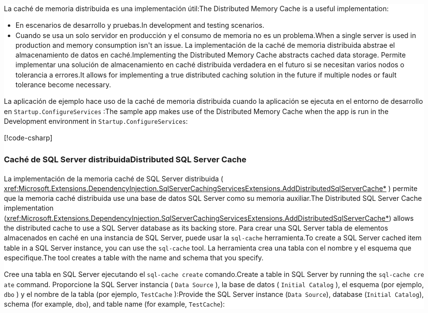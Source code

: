 <span data-ttu-id="f5cba-338">La caché de memoria distribuida es una implementación útil:</span><span class="sxs-lookup"><span data-stu-id="f5cba-338">The Distributed Memory Cache is a useful implementation:</span></span>

* <span data-ttu-id="f5cba-339">En escenarios de desarrollo y pruebas.</span><span class="sxs-lookup"><span data-stu-id="f5cba-339">In development and testing scenarios.</span></span>
* <span data-ttu-id="f5cba-340">Cuando se usa un solo servidor en producción y el consumo de memoria no es un problema.</span><span class="sxs-lookup"><span data-stu-id="f5cba-340">When a single server is used in production and memory consumption isn't an issue.</span></span> <span data-ttu-id="f5cba-341">La implementación de la caché de memoria distribuida abstrae el almacenamiento de datos en caché.</span><span class="sxs-lookup"><span data-stu-id="f5cba-341">Implementing the Distributed Memory Cache abstracts cached data storage.</span></span> <span data-ttu-id="f5cba-342">Permite implementar una solución de almacenamiento en caché distribuida verdadera en el futuro si se necesitan varios nodos o tolerancia a errores.</span><span class="sxs-lookup"><span data-stu-id="f5cba-342">It allows for implementing a true distributed caching solution in the future if multiple nodes or fault tolerance become necessary.</span></span>

<span data-ttu-id="f5cba-343">La aplicación de ejemplo hace uso de la caché de memoria distribuida cuando la aplicación se ejecuta en el entorno de desarrollo en `Startup.ConfigureServices` :</span><span class="sxs-lookup"><span data-stu-id="f5cba-343">The sample app makes use of the Distributed Memory Cache when the app is run in the Development environment in `Startup.ConfigureServices`:</span></span>

[!code-csharp[](distributed/samples/2.x/DistCacheSample/Startup.cs?name=snippet_AddDistributedMemoryCache)]

### <a name="distributed-sql-server-cache"></a><span data-ttu-id="f5cba-344">Caché de SQL Server distribuida</span><span class="sxs-lookup"><span data-stu-id="f5cba-344">Distributed SQL Server Cache</span></span>

<span data-ttu-id="f5cba-345">La implementación de la memoria caché de SQL Server distribuida ( <xref:Microsoft.Extensions.DependencyInjection.SqlServerCachingServicesExtensions.AddDistributedSqlServerCache*> ) permite que la memoria caché distribuida use una base de datos SQL Server como su memoria auxiliar.</span><span class="sxs-lookup"><span data-stu-id="f5cba-345">The Distributed SQL Server Cache implementation (<xref:Microsoft.Extensions.DependencyInjection.SqlServerCachingServicesExtensions.AddDistributedSqlServerCache*>) allows the distributed cache to use a SQL Server database as its backing store.</span></span> <span data-ttu-id="f5cba-346">Para crear una SQL Server tabla de elementos almacenados en caché en una instancia de SQL Server, puede usar la `sql-cache` herramienta.</span><span class="sxs-lookup"><span data-stu-id="f5cba-346">To create a SQL Server cached item table in a SQL Server instance, you can use the `sql-cache` tool.</span></span> <span data-ttu-id="f5cba-347">La herramienta crea una tabla con el nombre y el esquema que especifique.</span><span class="sxs-lookup"><span data-stu-id="f5cba-347">The tool creates a table with the name and schema that you specify.</span></span>

<span data-ttu-id="f5cba-348">Cree una tabla en SQL Server ejecutando el `sql-cache create` comando.</span><span class="sxs-lookup"><span data-stu-id="f5cba-348">Create a table in SQL Server by running the `sql-cache create` command.</span></span> <span data-ttu-id="f5cba-349">Proporcione la SQL Server instancia ( `Data Source` ), la base de datos ( `Initial Catalog` ), el esquema (por ejemplo, `dbo` ) y el nombre de la tabla (por ejemplo, `TestCache` ):</span><span class="sxs-lookup"><span data-stu-id="f5cba-349">Provide the SQL Server instance (`Data Source`), database (`Initial Catalog`), schema (for example, `dbo`), and table name (for example, `TestCache`):</span></span>
